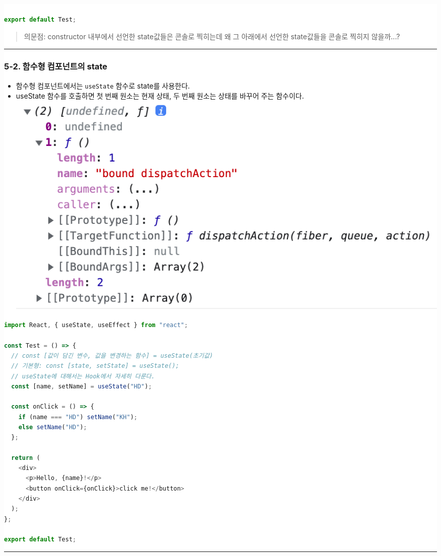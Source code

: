 ```js

export default Test;
```

> 의문점: constructor 내부에서 선언한 state값들은 콘솔로 찍히는데 왜 그 아래에서 선언한 state값들을 콘솔로 찍히지 않을까...?

---

### 5-2. 함수형 컴포넌트의 state

- 함수형 컴포넌트에서는 `useState` 함수로 state를 사용한다.
- useState 함수를 호출하면 첫 번째 원소는 현재 상태, 두 번째 원소는 상태를 바꾸어 주는 함수이다.
  ![useState](../image/React/Component/useState.png)

```js
import React, { useState, useEffect } from "react";

const Test = () => {
  // const [값이 담긴 변수, 값을 변경하는 함수] = useState(초기값)
  // 기본형: const [state, setState] = useState();
  // useState에 대해서는 Hook에서 자세히 다룬다.
  const [name, setName] = useState("HD");

  const onClick = () => {
    if (name === "HD") setName("KH");
    else setName("HD");
  };

  return (
    <div>
      <p>Hello, {name}!</p>
      <button onClick={onClick}>click me!</button>
    </div>
  );
};

export default Test;
```

---
